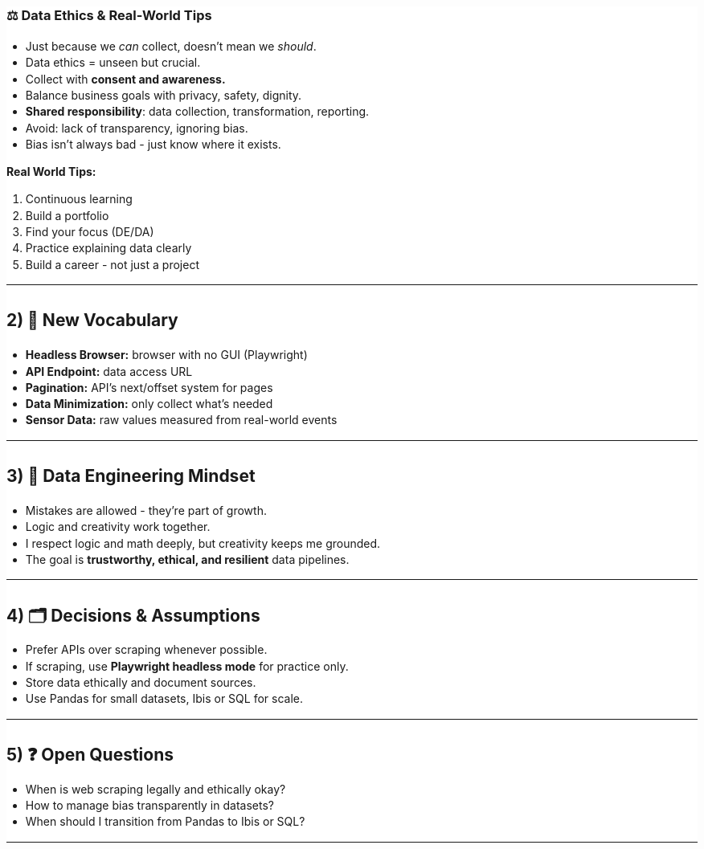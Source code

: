 ### ⚖️ Data Ethics & Real-World Tips

* Just because we *can* collect, doesn’t mean we *should*.
* Data ethics = unseen but crucial.
* Collect with **consent and awareness.**
* Balance business goals with privacy, safety, dignity.
* **Shared responsibility**: data collection, transformation, reporting.
* Avoid: lack of transparency, ignoring bias.
* Bias isn’t always bad - just know where it exists.

**Real World Tips:**

1. Continuous learning
2. Build a portfolio
3. Find your focus (DE/DA)
4. Practice explaining data clearly
5. Build a career - not just a project

---

## 2) 📝 New Vocabulary

* **Headless Browser:** browser with no GUI (Playwright)
* **API Endpoint:** data access URL
* **Pagination:** API’s next/offset system for pages
* **Data Minimization:** only collect what’s needed
* **Sensor Data:** raw values measured from real-world events

---

## 3) 🧠 Data Engineering Mindset

* Mistakes are allowed - they’re part of growth.
* Logic and creativity work together.
* I respect logic and math deeply, but creativity keeps me grounded.
* The goal is **trustworthy, ethical, and resilient** data pipelines.

---

## 4) 🗂️ Decisions & Assumptions

* Prefer APIs over scraping whenever possible.
* If scraping, use **Playwright headless mode** for practice only.
* Store data ethically and document sources.
* Use Pandas for small datasets, Ibis or SQL for scale.

---

## 5) ❓ Open Questions

* When is web scraping legally and ethically okay?
* How to manage bias transparently in datasets?
* When should I transition from Pandas to Ibis or SQL?

---